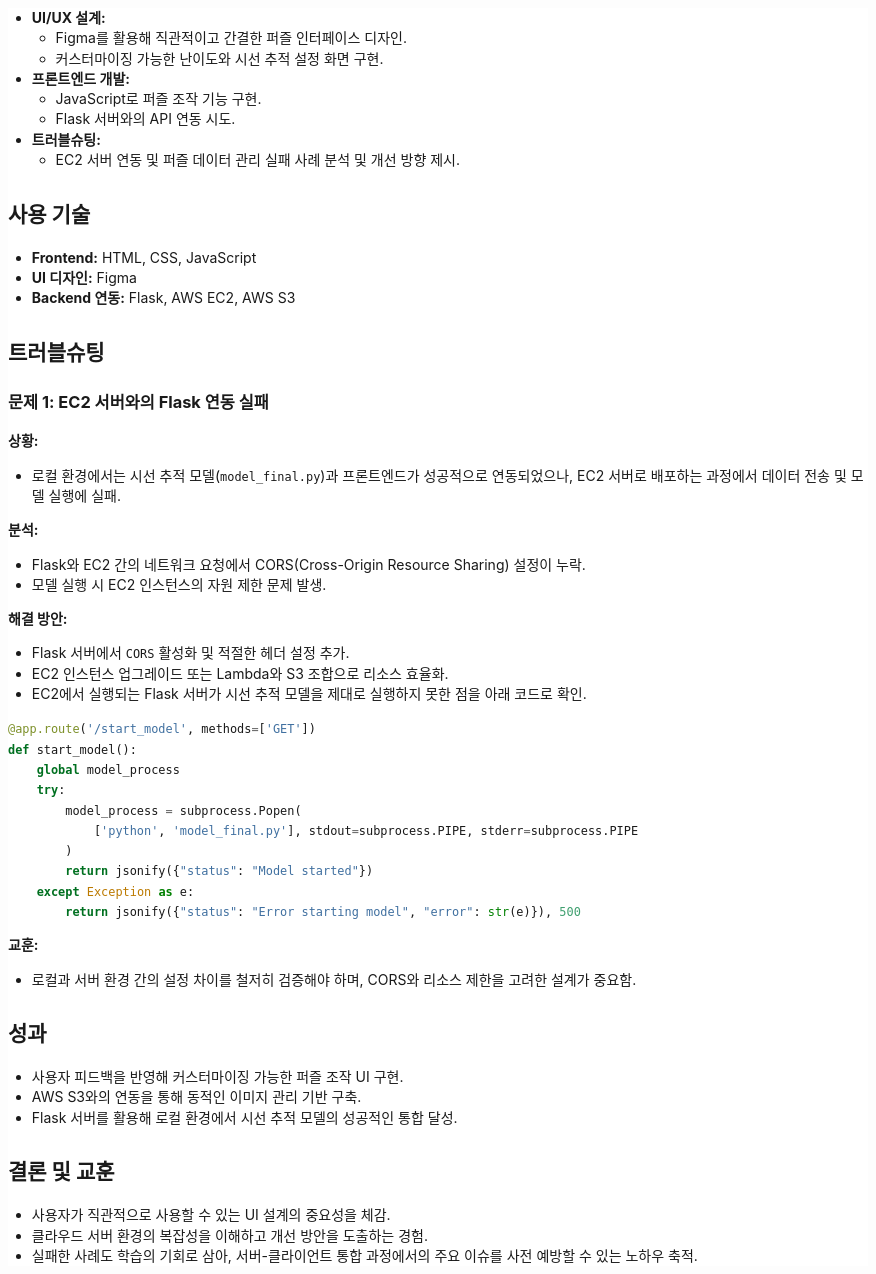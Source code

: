 - **UI/UX 설계:**
    - Figma를 활용해 직관적이고 간결한 퍼즐 인터페이스 디자인.
    - 커스터마이징 가능한 난이도와 시선 추적 설정 화면 구현.
- **프론트엔드 개발:**
    - JavaScript로 퍼즐 조작 기능 구현.
    - Flask 서버와의 API 연동 시도.
- **트러블슈팅:**
    - EC2 서버 연동 및 퍼즐 데이터 관리 실패 사례 분석 및 개선 방향 제시.

## **사용 기술**

- **Frontend:** HTML, CSS, JavaScript
- **UI 디자인:** Figma
- **Backend 연동:** Flask, AWS EC2, AWS S3

## **트러블슈팅**

### **문제 1: EC2 서버와의 Flask 연동 실패**

**상황:**

- 로컬 환경에서는 시선 추적 모델(`model_final.py`)과 프론트엔드가 성공적으로 연동되었으나, EC2 서버로 배포하는 과정에서 데이터 전송 및 모델 실행에 실패.

**분석:**

- Flask와 EC2 간의 네트워크 요청에서 CORS(Cross-Origin Resource Sharing) 설정이 누락.
- 모델 실행 시 EC2 인스턴스의 자원 제한 문제 발생.

**해결 방안:**

- Flask 서버에서 `CORS` 활성화 및 적절한 헤더 설정 추가.
- EC2 인스턴스 업그레이드 또는 Lambda와 S3 조합으로 리소스 효율화.
- EC2에서 실행되는 Flask 서버가 시선 추적 모델을 제대로 실행하지 못한 점을 아래 코드로 확인.

```python
@app.route('/start_model', methods=['GET'])
def start_model():
    global model_process
    try:
        model_process = subprocess.Popen(
            ['python', 'model_final.py'], stdout=subprocess.PIPE, stderr=subprocess.PIPE
        )
        return jsonify({"status": "Model started"})
    except Exception as e:
        return jsonify({"status": "Error starting model", "error": str(e)}), 500

```

**교훈:**

- 로컬과 서버 환경 간의 설정 차이를 철저히 검증해야 하며, CORS와 리소스 제한을 고려한 설계가 중요함.

## **성과**

- 사용자 피드백을 반영해 커스터마이징 가능한 퍼즐 조작 UI 구현.
- AWS S3와의 연동을 통해 동적인 이미지 관리 기반 구축.
- Flask 서버를 활용해 로컬 환경에서 시선 추적 모델의 성공적인 통합 달성.

## **결론 및 교훈**

- 사용자가 직관적으로 사용할 수 있는 UI 설계의 중요성을 체감.
- 클라우드 서버 환경의 복잡성을 이해하고 개선 방안을 도출하는 경험.
- 실패한 사례도 학습의 기회로 삼아, 서버-클라이언트 통합 과정에서의 주요 이슈를 사전 예방할 수 있는 노하우 축적.
